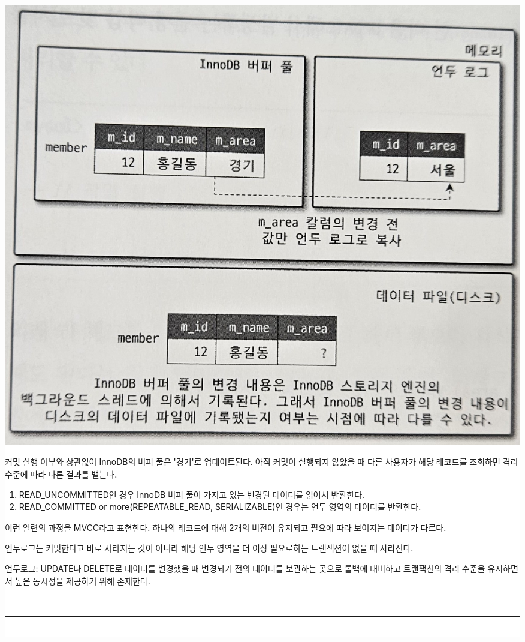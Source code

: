 ![MVCC2](Images/4-MVCC-2.jpeg)

커밋 실행 여부와 상관없이 InnoDB의 버퍼 풀은 '경기'로 업데이트된다.
아직 커밋이 실행되지 않았을 때 다른 사용자가 해당 레코드를 조회하면 격리 수준에 따라 다른 결과를 뱉는다.

1. READ_UNCOMMITTED인 경우 InnoDB 버퍼 풀이 가지고 있는 변경된 데이터를 읽어서 반환한다.
2. READ_COMMITTED or more(REPEATABLE_READ, SERIALIZABLE)인 경우는 언두 영역의 데이터를 반환한다.

이런 일련의 과정을 MVCC라고 표현한다. 하나의 레코드에 대해 2개의 버전이 유지되고 필요에 따라 보여지는 데이터가 다르다.

언두로그는 커밋한다고 바로 사라지는 것이 아니라 해당 언두 영역을 더 이상 필요로하는 트랜잭션이 없을 때 사라진다.

언두로그: UPDATE나 DELETE로 데이터를 변경했을 때 변경되기 전의 데이터를 보관하는 곳으로 롤백에 대비하고 트랜잭션의 격리 수준을 유지하면서 높은 동시성을 제공하기 위해 존재한다.

<br><hr><br>
